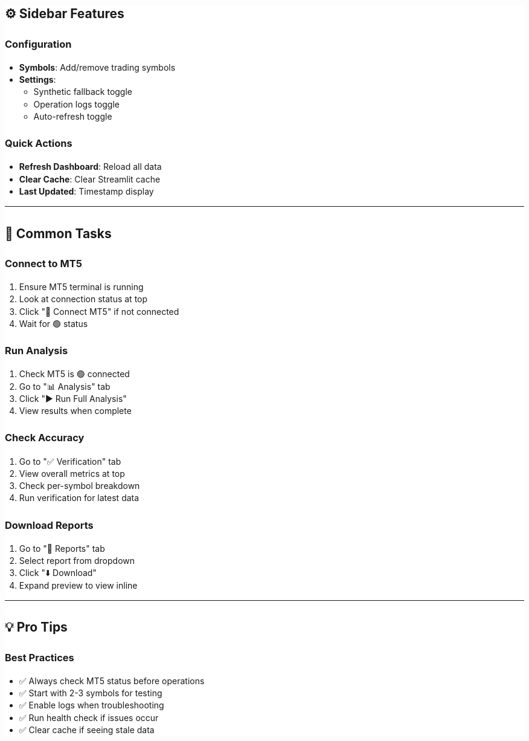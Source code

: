 
## ⚙️ Sidebar Features

### Configuration
- **Symbols**: Add/remove trading symbols
- **Settings**: 
  - Synthetic fallback toggle
  - Operation logs toggle
  - Auto-refresh toggle

### Quick Actions
- **Refresh Dashboard**: Reload all data
- **Clear Cache**: Clear Streamlit cache
- **Last Updated**: Timestamp display

---

## 🎯 Common Tasks

### Connect to MT5
1. Ensure MT5 terminal is running
2. Look at connection status at top
3. Click "🔌 Connect MT5" if not connected
4. Wait for 🟢 status

### Run Analysis
1. Check MT5 is 🟢 connected
2. Go to "📊 Analysis" tab
3. Click "▶️ Run Full Analysis"
4. View results when complete

### Check Accuracy
1. Go to "✅ Verification" tab
2. View overall metrics at top
3. Check per-symbol breakdown
4. Run verification for latest data

### Download Reports
1. Go to "📄 Reports" tab
2. Select report from dropdown
3. Click "⬇️ Download"
4. Expand preview to view inline

---

## 💡 Pro Tips

### Best Practices
- ✅ Always check MT5 status before operations
- ✅ Start with 2-3 symbols for testing
- ✅ Enable logs when troubleshooting
- ✅ Run health check if issues occur
- ✅ Clear cache if seeing stale data
